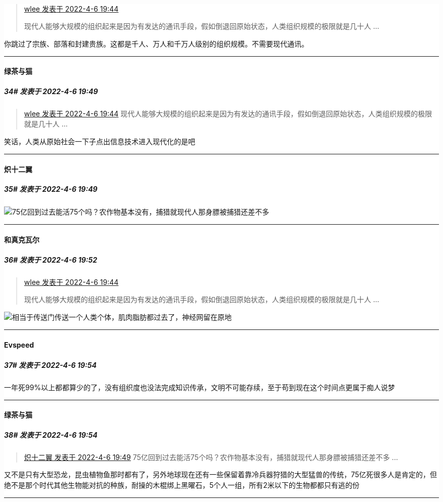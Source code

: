 <blockquote><a href="httphttps://bbs.saraba1st.com/2b/forum.php?mod=redirect&amp;goto=findpost&amp;pid=55337594&amp;ptid=2062802" target="_blank">wlee 发表于 2022-4-6 19:44</a>

现代人能够大规模的组织起来是因为有发达的通讯手段，假如倒退回原始状态，人类组织规模的极限就是几十人 ...</blockquote>
你跳过了宗族、部落和封建贵族。这都是千人、万人和千万人级别的组织规模。不需要现代通讯。

*****

####  绿茶与猫  
##### 34#       发表于 2022-4-6 19:49

<blockquote><a href="httphttps://bbs.saraba1st.com/2b/forum.php?mod=redirect&amp;goto=findpost&amp;pid=55337594&amp;ptid=2062802" target="_blank">wlee 发表于 2022-4-6 19:44</a>
现代人能够大规模的组织起来是因为有发达的通讯手段，假如倒退回原始状态，人类组织规模的极限就是几十人 ...</blockquote>
笑话，人类从原始社会一下子点出信息技术进入现代化的是吧

*****

####  炽十二翼  
##### 35#       发表于 2022-4-6 19:49

<img src="https://static.saraba1st.com/image/smiley/face2017/009.gif" referrerpolicy="no-referrer">75亿回到过去能活75个吗？农作物基本没有，捕猎就现代人那身膘被捕猎还差不多

*****

####  和真克瓦尔  
##### 36#       发表于 2022-4-6 19:52

<blockquote><a href="httphttps://bbs.saraba1st.com/2b/forum.php?mod=redirect&amp;goto=findpost&amp;pid=55337594&amp;ptid=2062802" target="_blank">wlee 发表于 2022-4-6 19:44</a>

现代人能够大规模的组织起来是因为有发达的通讯手段，假如倒退回原始状态，人类组织规模的极限就是几十人 ...</blockquote>
<img src="https://static.saraba1st.com/image/smiley/face2017/037.png" referrerpolicy="no-referrer">相当于传送门传送一个人类个体，肌肉脂肪都过去了，神经网留在原地

*****

####  Evspeed  
##### 37#       发表于 2022-4-6 19:54

一年死99%以上都都算少的了，没有组织度也没法完成知识传承，文明不可能存续，至于苟到现在这个时间点更属于痴人说梦

*****

####  绿茶与猫  
##### 38#       发表于 2022-4-6 19:54

<blockquote><a href="httphttps://bbs.saraba1st.com/2b/forum.php?mod=redirect&amp;goto=findpost&amp;pid=55337669&amp;ptid=2062802" target="_blank">炽十二翼 发表于 2022-4-6 19:49</a>
75亿回到过去能活75个吗？农作物基本没有，捕猎就现代人那身膘被捕猎还差不多 ...</blockquote>
又不是只有大型恐龙，昆虫植物鱼那时都有了，另外地球现在还有一些保留着靠冷兵器狩猎的大型猛兽的传统，75亿死很多人是肯定的，但绝不是那个时代其他生物能对抗的种族，耐操的木棍绑上黑曜石，5个人一组，所有2米以下的生物都都只有逃的份

*****
